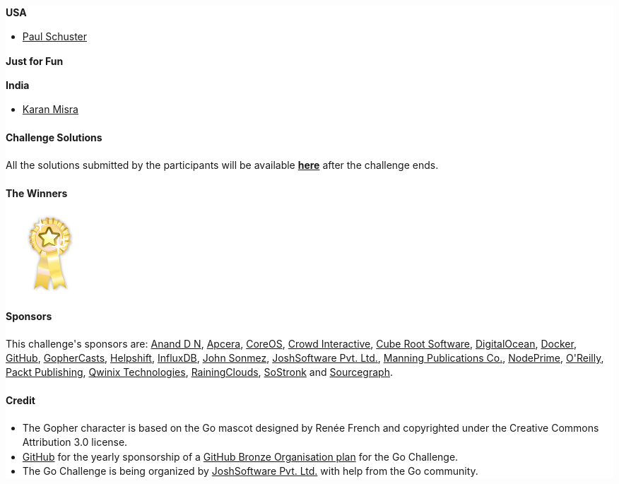 **USA**

<ul>
<li><a href="https://github.com/zagzagal" target="_blank">Paul Schuster</a></li>
</ul>

**Just for Fun**

**India**

<ul>
  <li><a href="http://kidoman.io/" target="_blank">Karan Misra</a></li>
</ul>

#### Challenge Solutions

All the solutions submitted by the participants will be available **[here](https://github.com/GoChallenge/GCSolutions)** after the challenge ends.

#### The Winners

![winner.png](/images/winner.png)

#### Sponsors

This challenge's sponsors are: [Anand D N](https://twitter.com/Wanderer140), [Apcera](https://www.apcera.com/), [CoreOS](https://coreos.com/), [Crowd Interactive](http://www.crowdint.com/), [Cube Root Software](http://cuberoot.in/), [DigitalOcean](https://www.digitalocean.com/), [Docker](https://www.docker.com/), [GitHub](https://github.com/), [GopherCasts](https://gophercasts.io/), [Helpshift](http://www.helpshift.com/), [InfluxDB](http://influxdb.com/), [John Sonmez](https://twitter.com/jsonmez), [JoshSoftware Pvt. Ltd.](http://www.joshsoftware.com/), [Manning Publications Co.](http://manning.com/), [NodePrime](http://www.nodeprime.com/), [O'Reilly](http://www.oreilly.com/), [Packt Publishing](https://www.packtpub.com/), [Qwinix Technologies](http://www.qwinixtech.com/), [RainingClouds](http://rainingclouds.com/#!/), [SoStronk](https://www.sostronk.com/) and [Sourcegraph](https://sourcegraph.com/).

#### Credit

* The Gopher character is based on the Go mascot designed by Renée French and copyrighted under the Creative Commons Attribution 3.0 license.
* [GitHub](https://github.com/) for the yearly sponsorship of a [GitHub Bronze Organisation plan](https://github.com/pricing) for the Go Challenge.
* The Go Challenge is being organized by [JoshSoftware Pvt. Ltd.](http://www.joshsoftware.com/) with help from the Go community.
